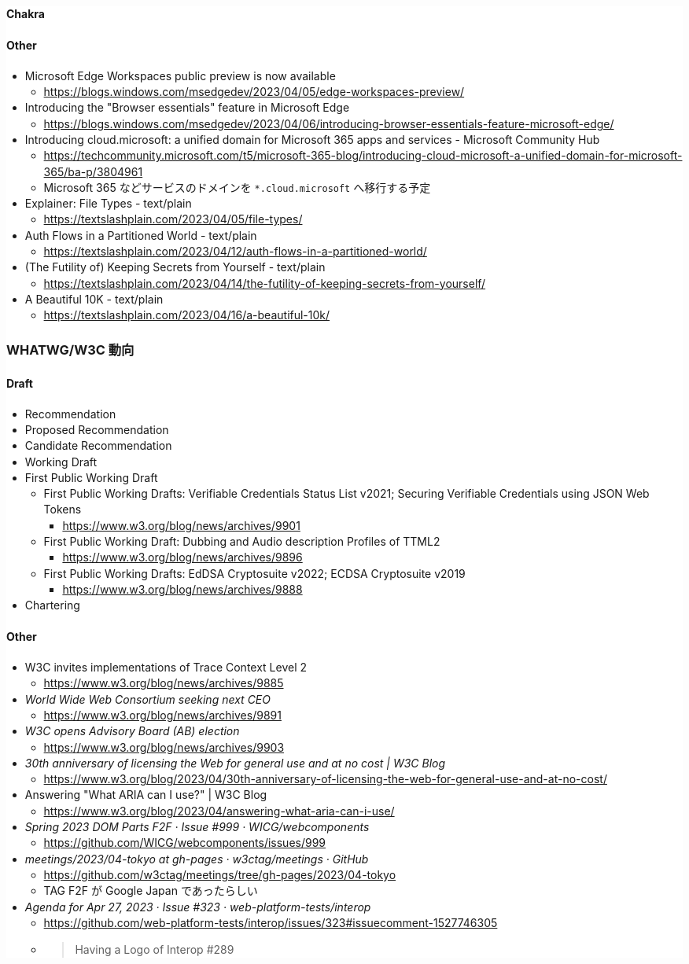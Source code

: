 
#### Chakra


#### Other

- Microsoft Edge Workspaces public preview is now available
  - https://blogs.windows.com/msedgedev/2023/04/05/edge-workspaces-preview/
- Introducing the "Browser essentials" feature in Microsoft Edge
  - https://blogs.windows.com/msedgedev/2023/04/06/introducing-browser-essentials-feature-microsoft-edge/
- Introducing cloud.microsoft: a unified domain for Microsoft 365 apps and services - Microsoft Community Hub
  - https://techcommunity.microsoft.com/t5/microsoft-365-blog/introducing-cloud-microsoft-a-unified-domain-for-microsoft-365/ba-p/3804961
  - Microsoft 365 などサービスのドメインを `*.cloud.microsoft` へ移行する予定
- Explainer: File Types - text/plain
  - https://textslashplain.com/2023/04/05/file-types/
- Auth Flows in a Partitioned World - text/plain
  - https://textslashplain.com/2023/04/12/auth-flows-in-a-partitioned-world/
- (The Futility of) Keeping Secrets from Yourself - text/plain
  - https://textslashplain.com/2023/04/14/the-futility-of-keeping-secrets-from-yourself/
- A Beautiful 10K - text/plain
  - https://textslashplain.com/2023/04/16/a-beautiful-10k/


### WHATWG/W3C 動向

#### Draft

- Recommendation
- Proposed Recommendation
- Candidate Recommendation
- Working Draft
- First Public Working Draft
  - First Public Working Drafts: Verifiable Credentials Status List v2021; Securing Verifiable Credentials using JSON Web Tokens
    - https://www.w3.org/blog/news/archives/9901
  - First Public Working Draft: Dubbing and Audio description Profiles of TTML2
    - https://www.w3.org/blog/news/archives/9896
  - First Public Working Drafts: EdDSA Cryptosuite v2022; ECDSA Cryptosuite v2019
    - https://www.w3.org/blog/news/archives/9888
- Chartering


#### Other

- W3C invites implementations of Trace Context Level 2
  - https://www.w3.org/blog/news/archives/9885
- *World Wide Web Consortium seeking next CEO*
  - https://www.w3.org/blog/news/archives/9891
- *W3C opens Advisory Board (AB) election*
  - https://www.w3.org/blog/news/archives/9903
- *30th anniversary of licensing the Web for general use and at no cost | W3C Blog*
  - https://www.w3.org/blog/2023/04/30th-anniversary-of-licensing-the-web-for-general-use-and-at-no-cost/
- Answering "What ARIA can I use?" | W3C Blog
  - https://www.w3.org/blog/2023/04/answering-what-aria-can-i-use/
- *Spring 2023 DOM Parts F2F · Issue #999 · WICG/webcomponents*
  - https://github.com/WICG/webcomponents/issues/999
- *meetings/2023/04-tokyo at gh-pages · w3ctag/meetings · GitHub*
  - https://github.com/w3ctag/meetings/tree/gh-pages/2023/04-tokyo
  - TAG F2F が Google Japan であったらしい
- *Agenda for Apr 27, 2023 · Issue #323 · web-platform-tests/interop*
  - https://github.com/web-platform-tests/interop/issues/323#issuecomment-1527746305
  - > Having a Logo of Interop #289